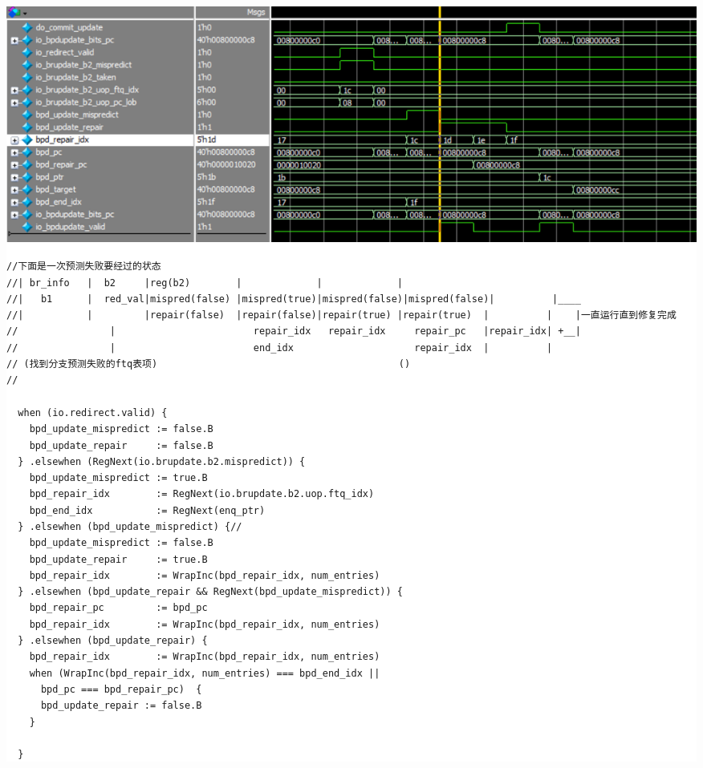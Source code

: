 ![1732436351046](image/diplomacy&boom/1732436351046.png)

```
//下面是一次预测失败要经过的状态
//| br_info   |  b2     |reg(b2)        |             |             |  
//|   b1      |  red_val|mispred(false) |mispred(true)|mispred(false)|mispred(false)|          |____
//|           |         |repair(false)  |repair(false)|repair(true) |repair(true)  |          |    |一直运行直到修复完成
//                |                        repair_idx   repair_idx     repair_pc   |repair_idx| +__| 
//                |                        end_idx                     repair_idx  |          |
// (找到分支预测失败的ftq表项)                                          ()  
//

  when (io.redirect.valid) {
    bpd_update_mispredict := false.B
    bpd_update_repair     := false.B
  } .elsewhen (RegNext(io.brupdate.b2.mispredict)) {
    bpd_update_mispredict := true.B
    bpd_repair_idx        := RegNext(io.brupdate.b2.uop.ftq_idx)
    bpd_end_idx           := RegNext(enq_ptr)
  } .elsewhen (bpd_update_mispredict) {//
    bpd_update_mispredict := false.B
    bpd_update_repair     := true.B
    bpd_repair_idx        := WrapInc(bpd_repair_idx, num_entries)
  } .elsewhen (bpd_update_repair && RegNext(bpd_update_mispredict)) {
    bpd_repair_pc         := bpd_pc
    bpd_repair_idx        := WrapInc(bpd_repair_idx, num_entries)
  } .elsewhen (bpd_update_repair) {
    bpd_repair_idx        := WrapInc(bpd_repair_idx, num_entries)
    when (WrapInc(bpd_repair_idx, num_entries) === bpd_end_idx ||
      bpd_pc === bpd_repair_pc)  {
      bpd_update_repair := false.B
    }

  }
```
